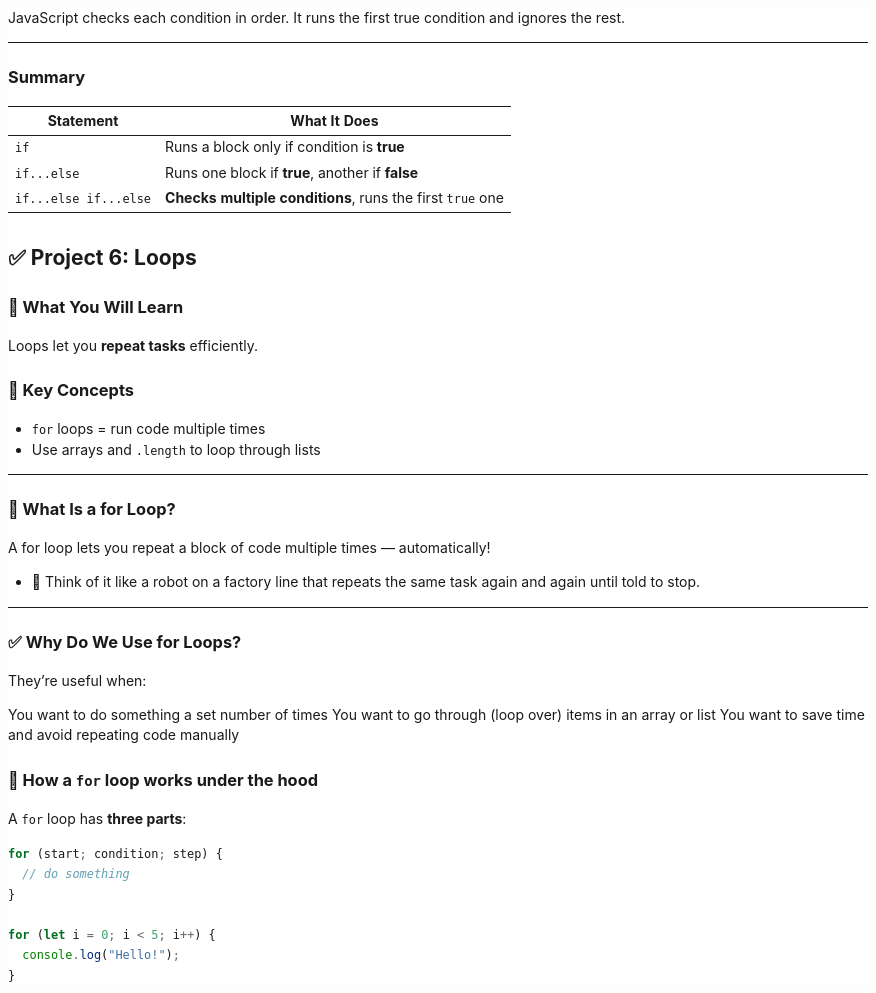 JavaScript checks each condition in order.
It runs the first true condition and ignores the rest.

---

### Summary

| Statement             | What It Does                                              |
| --------------------- | --------------------------------------------------------- |
| `if`                  | Runs a block only if condition is **true**                |
| `if...else`           | Runs one block if **true**, another if **false**          |
| `if...else if...else` | **Checks multiple conditions**, runs the first `true` one |

## ✅ Project 6: Loops

### 🔑 What You Will Learn

Loops let you **repeat tasks** efficiently.

### 🧠 Key Concepts

- `for` loops = run code multiple times
- Use arrays and `.length` to loop through lists

---

### 🔁 What Is a for Loop?

A for loop lets you repeat a block of code multiple times — automatically!

- 🧠 Think of it like a robot on a factory line that repeats the same task again and again until told to stop.

---

### ✅ Why Do We Use for Loops?

They’re useful when:

You want to do something a set number of times
You want to go through (loop over) items in an array or list
You want to save time and avoid repeating code manually

### 🔬 How a `for` loop works under the hood

A `for` loop has **three parts**:

```js
for (start; condition; step) {
  // do something
}

for (let i = 0; i < 5; i++) {
  console.log("Hello!");
}
```
